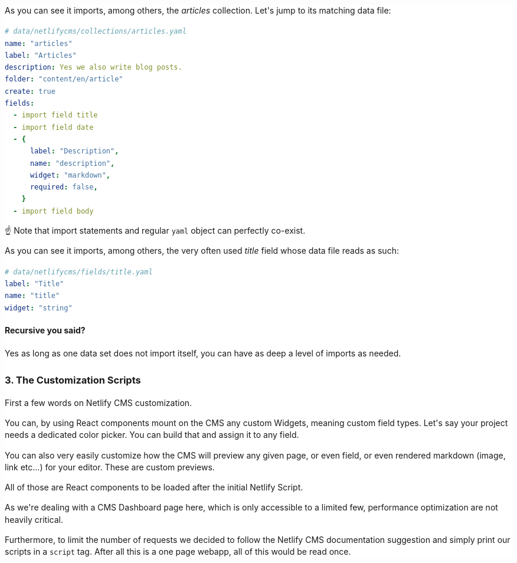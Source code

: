 As you can see it imports, among others, the *articles* collection. Let's jump to its matching data file:

```yaml
# data/netlifycms/collections/articles.yaml
name: "articles"
label: "Articles"
description: Yes we also write blog posts.
folder: "content/en/article"
create: true
fields:
  - import field title
  - import field date
  - {
      label: "Description",
      name: "description",
      widget: "markdown",
      required: false,
    }
  - import field body
```

☝️ Note that import statements and regular `yaml` object can perfectly co-exist.

As you can see it imports, among others, the very often used *title* field whose data file reads as such:

```yaml
# data/netlifycms/fields/title.yaml
label: "Title"
name: "title"
widget: "string"
```

#### Recursive you said?

Yes as long as one data set does not import itself, you can have as deep a level of imports as needed.

### 3. The Customization Scripts

First a few words on Netlify CMS customization. 

You can, by using React components mount on the CMS any custom Widgets, meaning custom field types. Let's say your project needs a dedicated color picker. You can build that and assign it to any field. 

You can also very easily customize how the CMS will preview any given page, or even field, or even rendered markdown (image, link etc...) for your editor. These are custom previews. 

All of those are React components to be loaded after the initial Netlify Script.

As we're dealing with a CMS Dashboard page here, which is only accessible to a limited few, performance optimization are not heavily critical.

Furthermore, to limit the number of requests we decided to follow the Netlify CMS documentation suggestion  and simply print our scripts in a `script` tag. After all this is a one page webapp, all of this would be read once.
